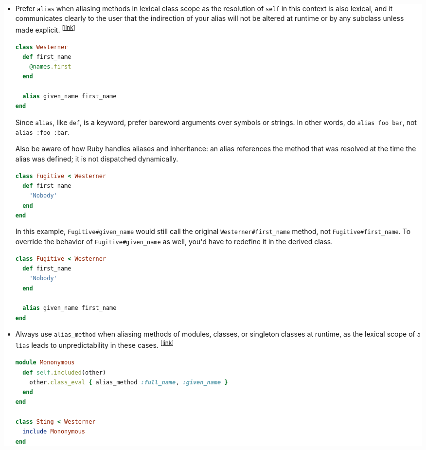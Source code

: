 * <a name="alias-method-lexically"></a>
  Prefer `alias` when aliasing methods in lexical class scope as the
  resolution of `self` in this context is also lexical, and it communicates
  clearly to the user that the indirection of your alias will not be altered
  at runtime or by any subclass unless made explicit.
<sup>[[link](#alias-method-lexically)]</sup>

  ```Ruby
  class Westerner
    def first_name
      @names.first
    end

    alias given_name first_name
  end
  ```

  Since `alias`, like `def`, is a keyword, prefer bareword arguments over
  symbols or strings. In other words, do `alias foo bar`, not
  `alias :foo :bar`.

  Also be aware of how Ruby handles aliases and inheritance: an alias
  references the method that was resolved at the time the alias was defined;
  it is not dispatched dynamically.

  ```Ruby
  class Fugitive < Westerner
    def first_name
      'Nobody'
    end
  end
  ```

  In this example, `Fugitive#given_name` would still call the original
  `Westerner#first_name` method, not `Fugitive#first_name`. To override the
  behavior of `Fugitive#given_name` as well, you'd have to redefine it in the
  derived class.

  ```Ruby
  class Fugitive < Westerner
    def first_name
      'Nobody'
    end

    alias given_name first_name
  end
  ```

* <a name="alias-method"></a>
  Always use `alias_method` when aliasing methods of modules, classes, or
  singleton classes at runtime, as the lexical scope of `alias` leads to
  unpredictability in these cases.
<sup>[[link](#alias-method)]</sup>

  ```Ruby
  module Mononymous
    def self.included(other)
      other.class_eval { alias_method :full_name, :given_name }
    end
  end

  class Sting < Westerner
    include Mononymous
  end
  ```
